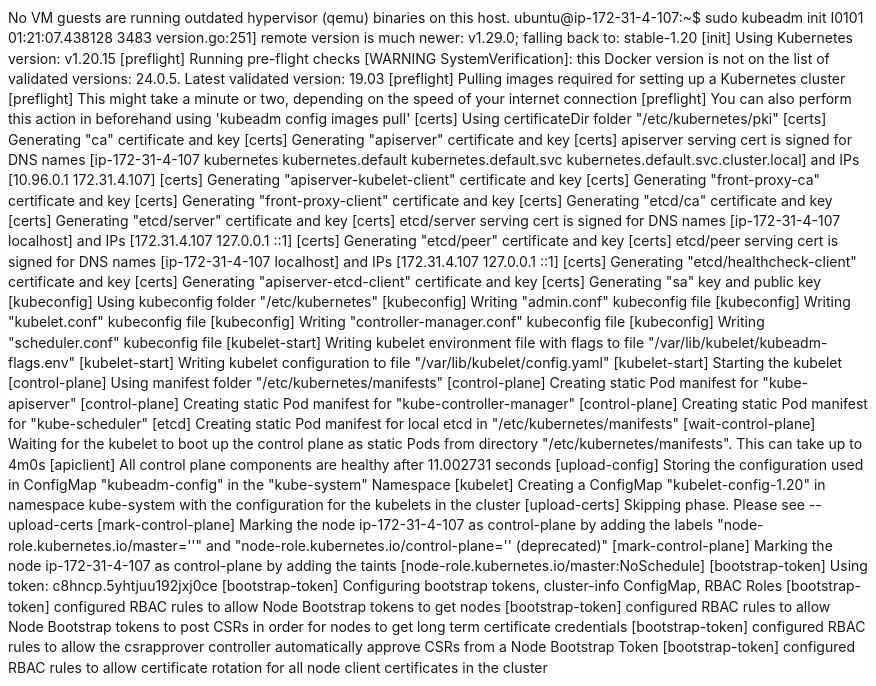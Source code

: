 No VM guests are running outdated hypervisor (qemu) binaries on this host.
ubuntu@ip-172-31-4-107:~$ sudo kubeadm init
I0101 01:21:07.438128    3483 version.go:251] remote version is much newer: v1.29.0; falling back to: stable-1.20
[init] Using Kubernetes version: v1.20.15
[preflight] Running pre-flight checks
	[WARNING SystemVerification]: this Docker version is not on the list of validated versions: 24.0.5. Latest validated version: 19.03
[preflight] Pulling images required for setting up a Kubernetes cluster
[preflight] This might take a minute or two, depending on the speed of your internet connection
[preflight] You can also perform this action in beforehand using 'kubeadm config images pull'
[certs] Using certificateDir folder "/etc/kubernetes/pki"
[certs] Generating "ca" certificate and key
[certs] Generating "apiserver" certificate and key
[certs] apiserver serving cert is signed for DNS names [ip-172-31-4-107 kubernetes kubernetes.default kubernetes.default.svc kubernetes.default.svc.cluster.local] and IPs [10.96.0.1 172.31.4.107]
[certs] Generating "apiserver-kubelet-client" certificate and key
[certs] Generating "front-proxy-ca" certificate and key
[certs] Generating "front-proxy-client" certificate and key
[certs] Generating "etcd/ca" certificate and key
[certs] Generating "etcd/server" certificate and key
[certs] etcd/server serving cert is signed for DNS names [ip-172-31-4-107 localhost] and IPs [172.31.4.107 127.0.0.1 ::1]
[certs] Generating "etcd/peer" certificate and key
[certs] etcd/peer serving cert is signed for DNS names [ip-172-31-4-107 localhost] and IPs [172.31.4.107 127.0.0.1 ::1]
[certs] Generating "etcd/healthcheck-client" certificate and key
[certs] Generating "apiserver-etcd-client" certificate and key
[certs] Generating "sa" key and public key
[kubeconfig] Using kubeconfig folder "/etc/kubernetes"
[kubeconfig] Writing "admin.conf" kubeconfig file
[kubeconfig] Writing "kubelet.conf" kubeconfig file
[kubeconfig] Writing "controller-manager.conf" kubeconfig file
[kubeconfig] Writing "scheduler.conf" kubeconfig file
[kubelet-start] Writing kubelet environment file with flags to file "/var/lib/kubelet/kubeadm-flags.env"
[kubelet-start] Writing kubelet configuration to file "/var/lib/kubelet/config.yaml"
[kubelet-start] Starting the kubelet
[control-plane] Using manifest folder "/etc/kubernetes/manifests"
[control-plane] Creating static Pod manifest for "kube-apiserver"
[control-plane] Creating static Pod manifest for "kube-controller-manager"
[control-plane] Creating static Pod manifest for "kube-scheduler"
[etcd] Creating static Pod manifest for local etcd in "/etc/kubernetes/manifests"
[wait-control-plane] Waiting for the kubelet to boot up the control plane as static Pods from directory "/etc/kubernetes/manifests". This can take up to 4m0s
[apiclient] All control plane components are healthy after 11.002731 seconds
[upload-config] Storing the configuration used in ConfigMap "kubeadm-config" in the "kube-system" Namespace
[kubelet] Creating a ConfigMap "kubelet-config-1.20" in namespace kube-system with the configuration for the kubelets in the cluster
[upload-certs] Skipping phase. Please see --upload-certs
[mark-control-plane] Marking the node ip-172-31-4-107 as control-plane by adding the labels "node-role.kubernetes.io/master=''" and "node-role.kubernetes.io/control-plane='' (deprecated)"
[mark-control-plane] Marking the node ip-172-31-4-107 as control-plane by adding the taints [node-role.kubernetes.io/master:NoSchedule]
[bootstrap-token] Using token: c8hncp.5yhtjuu192jxj0ce
[bootstrap-token] Configuring bootstrap tokens, cluster-info ConfigMap, RBAC Roles
[bootstrap-token] configured RBAC rules to allow Node Bootstrap tokens to get nodes
[bootstrap-token] configured RBAC rules to allow Node Bootstrap tokens to post CSRs in order for nodes to get long term certificate credentials
[bootstrap-token] configured RBAC rules to allow the csrapprover controller automatically approve CSRs from a Node Bootstrap Token
[bootstrap-token] configured RBAC rules to allow certificate rotation for all node client certificates in the cluster